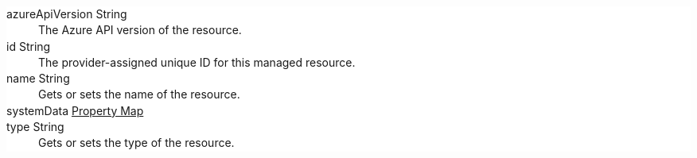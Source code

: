 <div>
<pulumi-choosable type="language" values="yaml">
<dl class="resources-properties"><dt class="property-"
            title="">
        <span id="azureapiversion_yaml">
<a data-swiftype-name="resource-property" data-swiftype-type="text" href="#azureapiversion_yaml" style="color: inherit; text-decoration: inherit;">azure<wbr>Api<wbr>Version</a>
</span>
        <span class="property-indicator"></span>
        <span class="property-type">String</span>
    </dt>
    <dd>The Azure API version of the resource.</dd><dt class="property-"
            title="">
        <span id="id_yaml">
<a data-swiftype-name="resource-property" data-swiftype-type="text" href="#id_yaml" style="color: inherit; text-decoration: inherit;">id</a>
</span>
        <span class="property-indicator"></span>
        <span class="property-type">String</span>
    </dt>
    <dd>The provider-assigned unique ID for this managed resource.</dd><dt class="property-"
            title="">
        <span id="name_yaml">
<a data-swiftype-name="resource-property" data-swiftype-type="text" href="#name_yaml" style="color: inherit; text-decoration: inherit;">name</a>
</span>
        <span class="property-indicator"></span>
        <span class="property-type">String</span>
    </dt>
    <dd>Gets or sets the name of the resource.</dd><dt class="property-"
            title="">
        <span id="systemdata_yaml">
<a data-swiftype-name="resource-property" data-swiftype-type="text" href="#systemdata_yaml" style="color: inherit; text-decoration: inherit;">system<wbr>Data</a>
</span>
        <span class="property-indicator"></span>
        <span class="property-type"><a href="#replicationextensionmodelresponsesystemdata">Property Map</a></span>
    </dt>
    <dd></dd><dt class="property-"
            title="">
        <span id="type_yaml">
<a data-swiftype-name="resource-property" data-swiftype-type="text" href="#type_yaml" style="color: inherit; text-decoration: inherit;">type</a>
</span>
        <span class="property-indicator"></span>
        <span class="property-type">String</span>
    </dt>
    <dd>Gets or sets the type of the resource.</dd></dl>
</pulumi-choosable>
</div>
